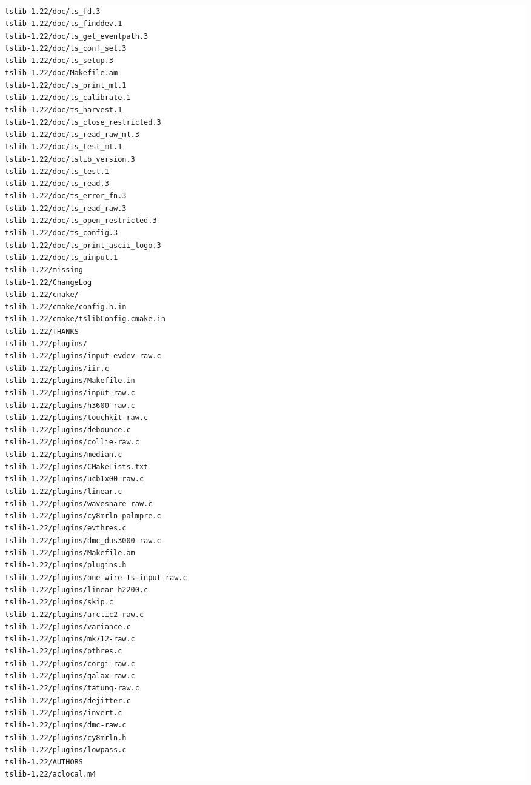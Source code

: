 ```bash{.line-numbers}
tslib-1.22/doc/ts_fd.3
tslib-1.22/doc/ts_finddev.1
tslib-1.22/doc/ts_get_eventpath.3
tslib-1.22/doc/ts_conf_set.3
tslib-1.22/doc/ts_setup.3
tslib-1.22/doc/Makefile.am
tslib-1.22/doc/ts_print_mt.1
tslib-1.22/doc/ts_calibrate.1
tslib-1.22/doc/ts_harvest.1
tslib-1.22/doc/ts_close_restricted.3
tslib-1.22/doc/ts_read_raw_mt.3
tslib-1.22/doc/ts_test_mt.1
tslib-1.22/doc/tslib_version.3
tslib-1.22/doc/ts_test.1
tslib-1.22/doc/ts_read.3
tslib-1.22/doc/ts_error_fn.3
tslib-1.22/doc/ts_read_raw.3
tslib-1.22/doc/ts_open_restricted.3
tslib-1.22/doc/ts_config.3
tslib-1.22/doc/ts_print_ascii_logo.3
tslib-1.22/doc/ts_uinput.1
tslib-1.22/missing
tslib-1.22/ChangeLog
tslib-1.22/cmake/
tslib-1.22/cmake/config.h.in
tslib-1.22/cmake/tslibConfig.cmake.in
tslib-1.22/THANKS
tslib-1.22/plugins/
tslib-1.22/plugins/input-evdev-raw.c
tslib-1.22/plugins/iir.c
tslib-1.22/plugins/Makefile.in
tslib-1.22/plugins/input-raw.c
tslib-1.22/plugins/h3600-raw.c
tslib-1.22/plugins/touchkit-raw.c
tslib-1.22/plugins/debounce.c
tslib-1.22/plugins/collie-raw.c
tslib-1.22/plugins/median.c
tslib-1.22/plugins/CMakeLists.txt
tslib-1.22/plugins/ucb1x00-raw.c
tslib-1.22/plugins/linear.c
tslib-1.22/plugins/waveshare-raw.c
tslib-1.22/plugins/cy8mrln-palmpre.c
tslib-1.22/plugins/evthres.c
tslib-1.22/plugins/dmc_dus3000-raw.c
tslib-1.22/plugins/Makefile.am
tslib-1.22/plugins/plugins.h
tslib-1.22/plugins/one-wire-ts-input-raw.c
tslib-1.22/plugins/linear-h2200.c
tslib-1.22/plugins/skip.c
tslib-1.22/plugins/arctic2-raw.c
tslib-1.22/plugins/variance.c
tslib-1.22/plugins/mk712-raw.c
tslib-1.22/plugins/pthres.c
tslib-1.22/plugins/corgi-raw.c
tslib-1.22/plugins/galax-raw.c
tslib-1.22/plugins/tatung-raw.c
tslib-1.22/plugins/dejitter.c
tslib-1.22/plugins/invert.c
tslib-1.22/plugins/dmc-raw.c
tslib-1.22/plugins/cy8mrln.h
tslib-1.22/plugins/lowpass.c
tslib-1.22/AUTHORS
tslib-1.22/aclocal.m4
```